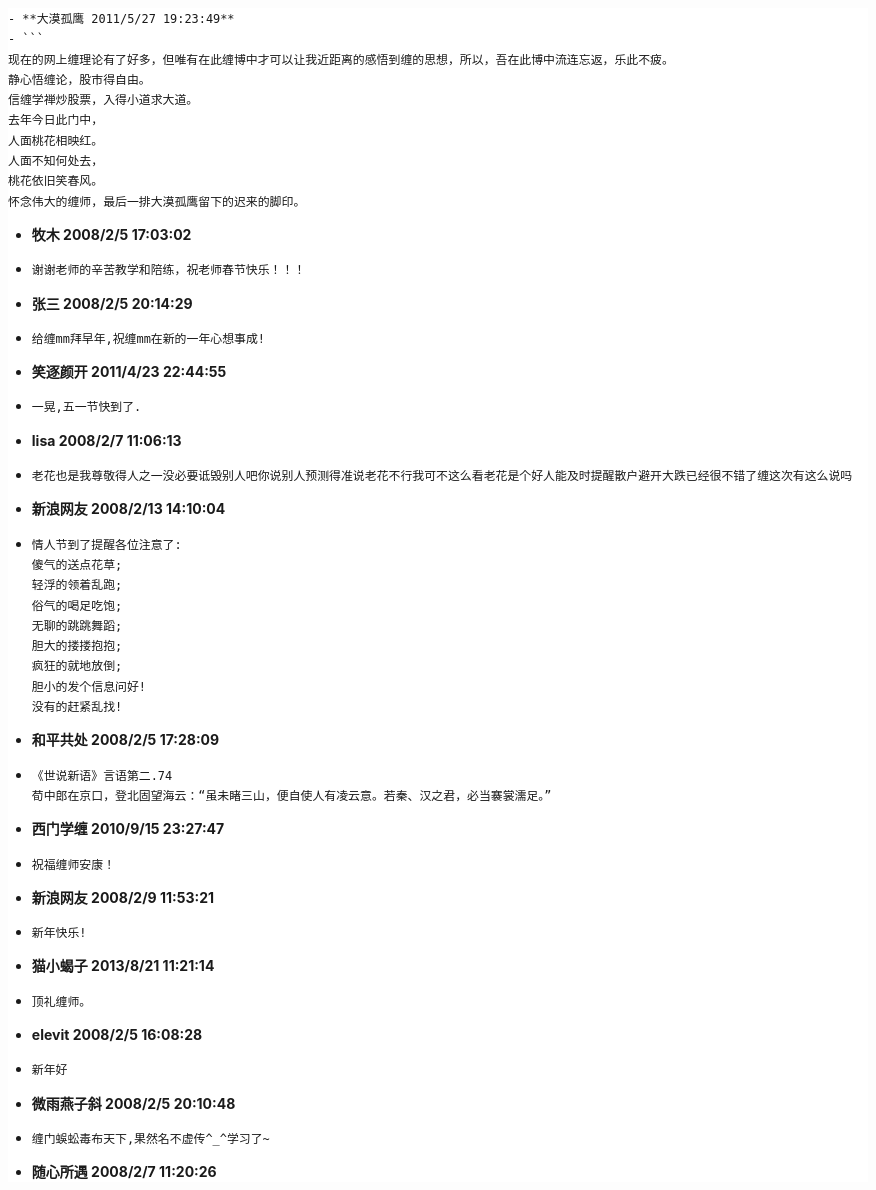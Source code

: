   ```
- **大漠孤鹰 2011/5/27 19:23:49**
- ```
  现在的网上缠理论有了好多，但唯有在此缠博中才可以让我近距离的感悟到缠的思想，所以，吾在此博中流连忘返，乐此不疲。
  静心悟缠论，股市得自由。
  信缠学禅炒股票，入得小道求大道。
  去年今日此门中，
  人面桃花相映红。
  人面不知何处去，
  桃花依旧笑春风。
  怀念伟大的缠师，最后一排大漠孤鹰留下的迟来的脚印。
  ```
- **牧木 2008/2/5 17:03:02**
- ```
  谢谢老师的辛苦教学和陪练，祝老师春节快乐！！！
  ```
- **张三 2008/2/5 20:14:29**
- ```
  给缠mm拜早年,祝缠mm在新的一年心想事成!
  ```
- **笑逐颜开 2011/4/23 22:44:55**
- ```
  一晃,五一节快到了.
  ```
- **lisa 2008/2/7 11:06:13**
- ```
  老花也是我尊敬得人之一没必要诋毁别人吧你说别人预测得准说老花不行我可不这么看老花是个好人能及时提醒散户避开大跌已经很不错了缠这次有这么说吗
  ```
- **新浪网友 2008/2/13 14:10:04**
- ```
  情人节到了提醒各位注意了:
  傻气的送点花草;
  轻浮的领着乱跑;
  俗气的喝足吃饱;
  无聊的跳跳舞蹈;
  胆大的搂搂抱抱;
  疯狂的就地放倒;
  胆小的发个信息问好!
  没有的赶紧乱找!
  ```
- **和平共处 2008/2/5 17:28:09**
- ```
  《世说新语》言语第二.74
  荀中郎在京口，登北固望海云：“虽未睹三山，便自使人有凌云意。若秦、汉之君，必当褰裳濡足。”
  ```
- **西门学缠 2010/9/15 23:27:47**
- ```
  祝福缠师安康！
  ```
- **新浪网友 2008/2/9 11:53:21**
- ```
  新年快乐!
  ```
- **猫小蝎子 2013/8/21 11:21:14**
- ```
  顶礼缠师。
  ```
- **elevit 2008/2/5 16:08:28**
- ```
  新年好
  ```
- **微雨燕子斜 2008/2/5 20:10:48**
- ```
  缠门蜈蚣毒布天下,果然名不虚传^_^学习了~
  ```
- **随心所遇 2008/2/7 11:20:26**
  ```